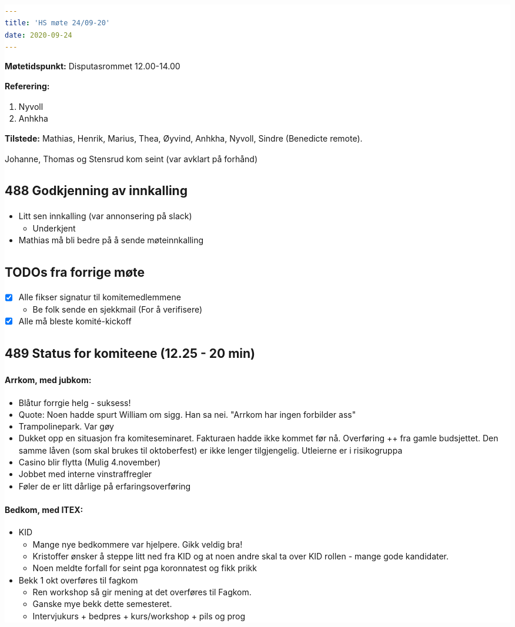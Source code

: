 ```yaml
---
title: 'HS møte 24/09-20'
date: 2020-09-24
---
```


**Møtetidspunkt:** Disputasrommet 12.00-14.00  

**Referering:**  

1. Nyvoll
2. Anhkha    

**Tilstede:**
Mathias, Henrik, Marius, Thea, Øyvind, Anhkha, Nyvoll, Sindre (Benedicte remote). 

Johanne, Thomas og Stensrud kom seint (var avklart på forhånd)


## 488 Godkjenning av innkalling
 - Litt sen innkalling (var annonsering på slack)
     - Underkjent
 - Mathias må bli bedre på å sende møteinnkalling

## TODOs fra forrige møte
- [x] Alle fikser signatur til komitemedlemmene  
    - Be folk sende en sjekkmail (For å verifisere)
- [x] Alle må bleste komité-kickoff  

## 489 Status for komiteene (12.25 - 20 min)

#### Arrkom, med jubkom:   

 - Blåtur forrgie helg - suksess!
 - Quote: Noen hadde spurt William om sigg. Han sa nei. "Arrkom har ingen forbilder ass"
 - Trampolinepark. Var gøy
 - Dukket opp en situasjon fra komiteseminaret. Fakturaen hadde ikke kommet før nå. Overføring ++ fra gamle budsjettet. Den samme låven (som skal brukes til oktoberfest) er ikke lenger tilgjengelig. Utleierne er i risikogruppa
 - Casino blir flytta (Mulig 4.november)
 - Jobbet med interne vinstraffregler
 - Føler de er litt dårlige på erfaringsoverføring


#### Bedkom, med ITEX:
 - KID
     - Mange nye bedkommere var hjelpere. Gikk veldig bra!
     - Kristoffer ønsker å steppe litt ned fra KID og at noen andre skal ta over KID rollen - mange gode kandidater. 
     - Noen meldte forfall for seint pga koronnatest og fikk prikk
 - Bekk 1 okt overføres til fagkom
     - Ren workshop så gir mening at det overføres til Fagkom.
     - Ganske mye bekk dette semesteret.
     - Intervjukurs + bedpres + kurs/workshop + pils og prog
